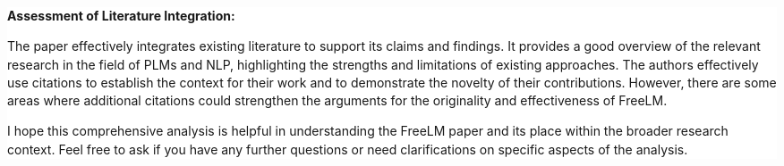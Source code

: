 **Assessment of Literature Integration:**

The paper effectively integrates existing literature to support its claims and findings. It provides a good overview of the relevant research in the field of PLMs and NLP, highlighting the strengths and limitations of existing approaches. The authors effectively use citations to establish the context for their work and to demonstrate the novelty of their contributions. However, there are some areas where additional citations could strengthen the arguments for the originality and effectiveness of FreeLM.


I hope this comprehensive analysis is helpful in understanding the FreeLM paper and its place within the broader research context. Feel free to ask if you have any further questions or need clarifications on specific aspects of the analysis.  
